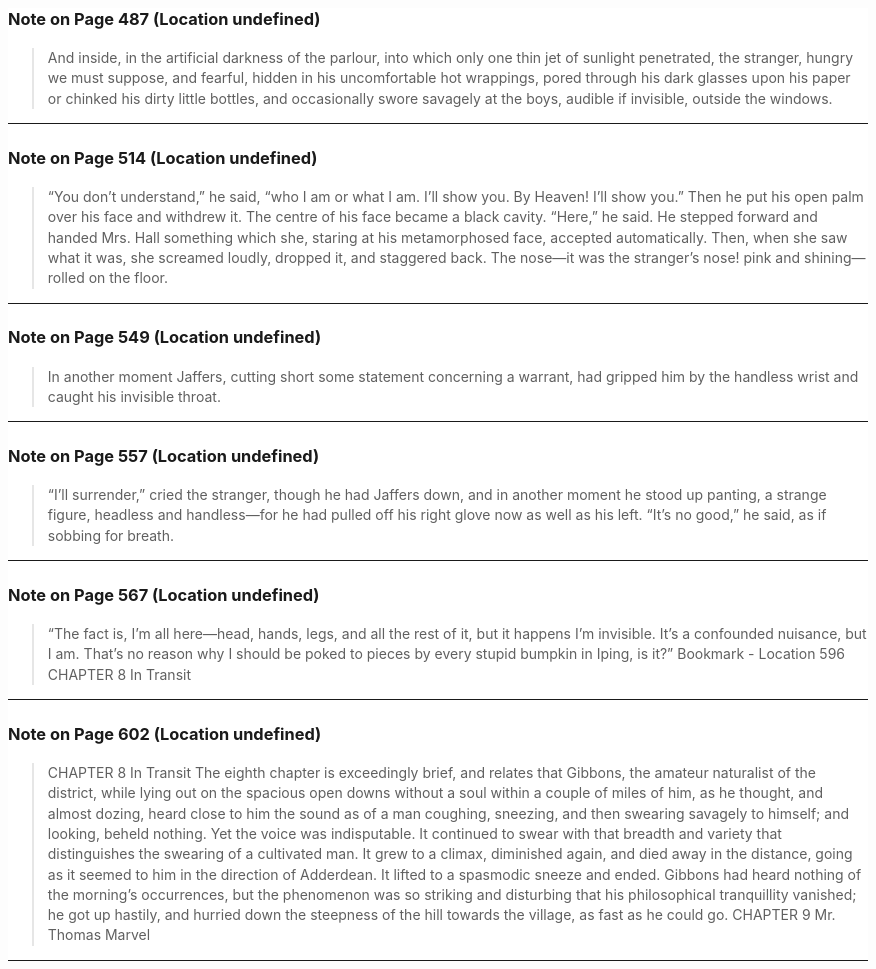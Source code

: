 
### Note on Page 487 (Location undefined)
> And inside, in the artificial darkness of the parlour, into which only one thin jet of sunlight penetrated, the stranger, hungry we must suppose, and fearful, hidden in his uncomfortable hot wrappings, pored through his dark glasses upon his paper or chinked his dirty little bottles, and occasionally swore savagely at the boys, audible if invisible, outside the windows.

---

### Note on Page 514 (Location undefined)
> “You don’t understand,” he said, “who I am or what I am. I’ll show you. By Heaven! I’ll show you.” Then he put his open palm over his face and withdrew it. The centre of his face became a black cavity. “Here,” he said. He stepped forward and handed Mrs. Hall something which she, staring at his metamorphosed face, accepted automatically. Then, when she saw what it was, she screamed loudly, dropped it, and staggered back. The nose—it was the stranger’s nose! pink and shining—rolled on the floor.

---

### Note on Page 549 (Location undefined)
> In another moment Jaffers, cutting short some statement concerning a warrant, had gripped him by the handless wrist and caught his invisible throat.

---

### Note on Page 557 (Location undefined)
> “I’ll surrender,” cried the stranger, though he had Jaffers down, and in another moment he stood up panting, a strange figure, headless and handless—for he had pulled off his right glove now as well as his left. “It’s no good,” he said, as if sobbing for breath.

---

### Note on Page 567 (Location undefined)
> “The fact is, I’m all here—head, hands, legs, and all the rest of it, but it happens I’m invisible. It’s a confounded nuisance, but I am. That’s no reason why I should be poked to pieces by every stupid bumpkin in Iping, is it?” Bookmark - Location 596 CHAPTER 8 In Transit

---

### Note on Page 602 (Location undefined)
> CHAPTER 8 In Transit The eighth chapter is exceedingly brief, and relates that Gibbons, the amateur naturalist of the district, while lying out on the spacious open downs without a soul within a couple of miles of him, as he thought, and almost dozing, heard close to him the sound as of a man coughing, sneezing, and then swearing savagely to himself; and looking, beheld nothing. Yet the voice was indisputable. It continued to swear with that breadth and variety that distinguishes the swearing of a cultivated man. It grew to a climax, diminished again, and died away in the distance, going as it seemed to him in the direction of Adderdean. It lifted to a spasmodic sneeze and ended. Gibbons had heard nothing of the morning’s occurrences, but the phenomenon was so striking and disturbing that his philosophical tranquillity vanished; he got up hastily, and hurried down the steepness of the hill towards the village, as fast as he could go. CHAPTER 9 Mr. Thomas Marvel

---
